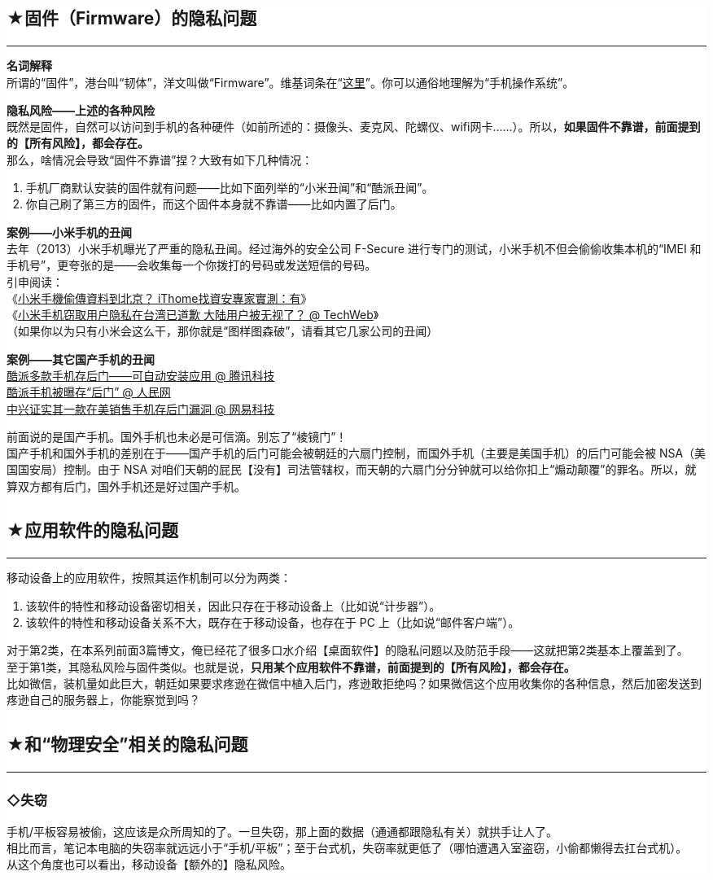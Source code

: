    
 ## ★固件（Firmware）的隐私问题
------------------

  
 **名词解释**  
 所谓的“固件”，港台叫“韧体”，洋文叫做“Firmware”。维基词条在“[这里](https://zh.wikipedia.org/wiki/%E9%9F%8C%E9%AB%94)”。你可以通俗地理解为“手机操作系统”。  
   
 **隐私风险——上述的各种风险**  
 既然是固件，自然可以访问到手机的各种硬件（如前所述的：摄像头、麦克风、陀螺仪、wifi网卡......）。所以，**如果固件不靠谱，前面提到的【所有风险】，都会存在。**  
 那么，啥情况会导致“固件不靠谱”捏？大致有如下几种情况：  
 1. 手机厂商默认安装的固件就有问题——比如下面列举的“小米丑闻”和“酷派丑闻”。  
 2. 你自己刷了第三方的固件，而这个固件本身就不靠谱——比如内置了后门。  
   
 **案例——小米手机的丑闻**  
 去年（2013）小米手机曝光了严重的隐私丑闻。经过海外的安全公司 F-Secure 进行专门的测试，小米手机不但会偷偷收集本机的“IMEI 和手机号”，更夸张的是——会收集每一个你拨打的号码或发送短信的号码。  
 引申阅读：  
 《[小米手機偷傳資料到北京？ iThome找資安專家實測：有](http://www.ithome.com.tw/news/89991)》  
 《[小米手机窃取用户隐私在台湾已道歉 大陆用户被无视了？ @ TechWeb](http://www.techweb.com.cn/tele/2014-09-01/2071142.shtml)》  
 （如果你以为只有小米会这么干，那你就是“图样图森破”，请看其它几家公司的丑闻）  
   
 **案例——其它国产手机的丑闻**  
 [酷派多款手机存后门——可自动安装应用 @ 腾讯科技](http://tech.qq.com/a/20141218/066291.htm)  
 [酷派手机被曝存“后门” @ 人民网](http://tc.people.com.cn/n/2014/1224/c183175-26268832.html)  
 [中兴证实其一款在美销售手机存后门漏洞 @ 网易科技](http://tech.163.com/12/0518/16/81Q71956000915BE.html)  
   
 前面说的是国产手机。国外手机也未必是可信滴。别忘了“棱镜门”！  
 国产手机和国外手机的差别在于——国产手机的后门可能会被朝廷的六扇门控制，而国外手机（主要是美国手机）的后门可能会被 NSA（美国国安局）控制。由于 NSA 对咱们天朝的屁民【没有】司法管辖权，而天朝的六扇门分分钟就可以给你扣上“煽动颠覆”的罪名。所以，就算双方都有后门，国外手机还是好过国产手机。  
   
   
 ## ★应用软件的隐私问题
----------

  
 移动设备上的应用软件，按照其运作机制可以分为两类：  
 1. 该软件的特性和移动设备密切相关，因此只存在于移动设备上（比如说“计步器”）。  
 2. 该软件的特性和移动设备关系不大，既存在于移动设备，也存在于 PC 上（比如说“邮件客户端”）。  
   
 对于第2类，在本系列前面3篇博文，俺已经花了很多口水介绍【桌面软件】的隐私问题以及防范手段——这就把第2类基本上覆盖到了。  
 至于第1类，其隐私风险与固件类似。也就是说，**只用某个应用软件不靠谱，前面提到的【所有风险】，都会存在。**  
 比如微信，装机量如此巨大，朝廷如果要求疼逊在微信中植入后门，疼逊敢拒绝吗？如果微信这个应用收集你的各种信息，然后加密发送到疼逊自己的服务器上，你能察觉到吗？  
   
   
 ## ★和“物理安全”相关的隐私问题
---------------

  
 ### ◇失窃

  
 手机/平板容易被偷，这应该是众所周知的了。一旦失窃，那上面的数据（通通都跟隐私有关）就拱手让人了。  
 相比而言，笔记本电脑的失窃率就远远小于“手机/平板”；至于台式机，失窃率就更低了（哪怕遭遇入室盗窃，小偷都懒得去扛台式机）。  
 从这个角度也可以看出，移动设备【额外的】隐私风险。  
   